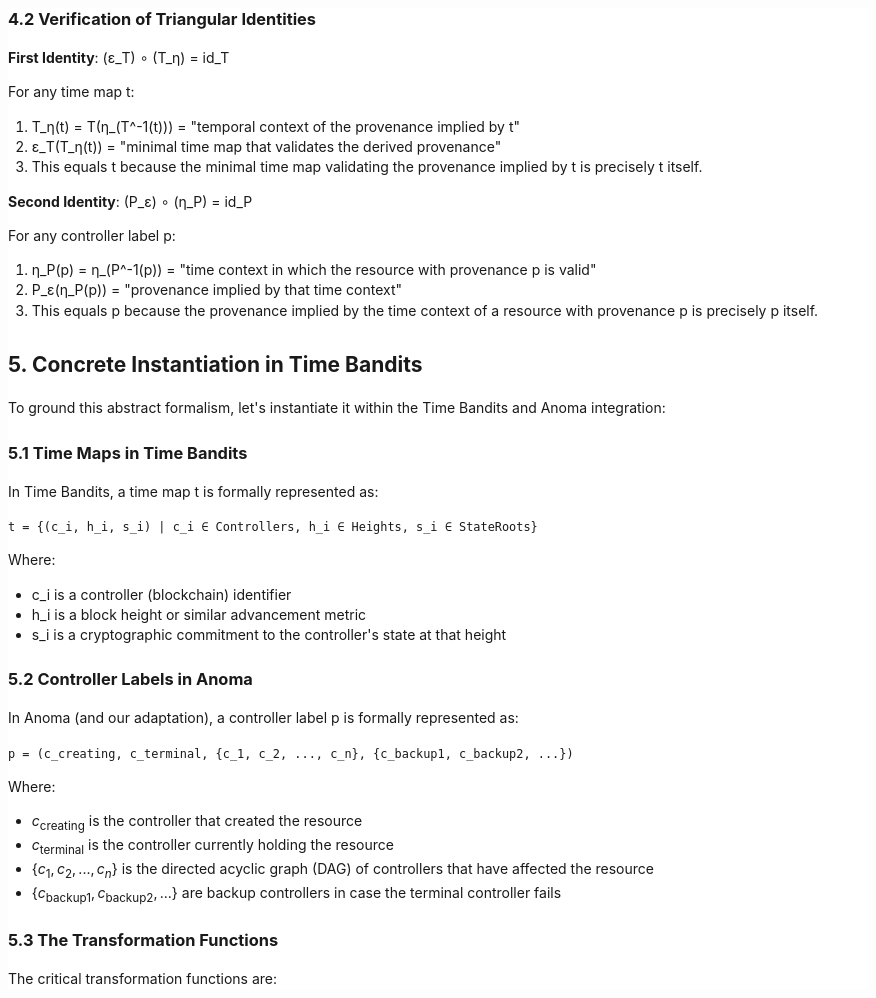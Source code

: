 ### 4.2 Verification of Triangular Identities

**First Identity**: (ε_T) ∘ (T_η) = id_T

For any time map t:
1. T_η(t) = T(η_(T^-1(t))) = "temporal context of the provenance implied by t"
2. ε_T(T_η(t)) = "minimal time map that validates the derived provenance"
3. This equals t because the minimal time map validating the provenance implied by t is precisely t itself.

**Second Identity**: (P_ε) ∘ (η_P) = id_P

For any controller label p:
1. η_P(p) = η_(P^-1(p)) = "time context in which the resource with provenance p is valid"
2. P_ε(η_P(p)) = "provenance implied by that time context"
3. This equals p because the provenance implied by the time context of a resource with provenance p is precisely p itself.

## 5. Concrete Instantiation in Time Bandits

To ground this abstract formalism, let's instantiate it within the Time Bandits and Anoma integration:

### 5.1 Time Maps in Time Bandits

In Time Bandits, a time map t is formally represented as:

```
t = {(c_i, h_i, s_i) | c_i ∈ Controllers, h_i ∈ Heights, s_i ∈ StateRoots}
```

Where:
- c_i is a controller (blockchain) identifier
- h_i is a block height or similar advancement metric
- s_i is a cryptographic commitment to the controller's state at that height

### 5.2 Controller Labels in Anoma

In Anoma (and our adaptation), a controller label p is formally represented as:

```
p = (c_creating, c_terminal, {c_1, c_2, ..., c_n}, {c_backup1, c_backup2, ...})
```

Where:
- $c_{\text{creating}}$ is the controller that created the resource
- $c_{\text{terminal}}$ is the controller currently holding the resource
- $\{c_1, c_2, ..., c_n\}$ is the directed acyclic graph (DAG) of controllers that have affected the resource
- $\{c_{\text{backup1}}, c_{\text{backup2}}, ...\}$ are backup controllers in case the terminal controller fails

### 5.3 The Transformation Functions

The critical transformation functions are:
